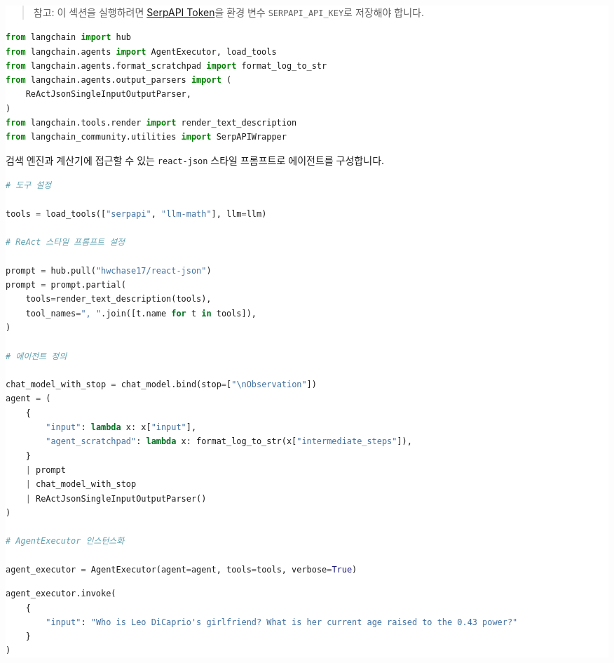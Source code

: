 > 참고: 이 섹션을 실행하려면 [SerpAPI Token](https://serpapi.com/)을 환경 변수 `SERPAPI_API_KEY`로 저장해야 합니다.

```python
from langchain import hub
from langchain.agents import AgentExecutor, load_tools
from langchain.agents.format_scratchpad import format_log_to_str
from langchain.agents.output_parsers import (
    ReActJsonSingleInputOutputParser,
)
from langchain.tools.render import render_text_description
from langchain_community.utilities import SerpAPIWrapper
```

검색 엔진과 계산기에 접근할 수 있는 `react-json` 스타일 프롬프트로 에이전트를 구성합니다.

```python
# 도구 설정

tools = load_tools(["serpapi", "llm-math"], llm=llm)

# ReAct 스타일 프롬프트 설정

prompt = hub.pull("hwchase17/react-json")
prompt = prompt.partial(
    tools=render_text_description(tools),
    tool_names=", ".join([t.name for t in tools]),
)

# 에이전트 정의

chat_model_with_stop = chat_model.bind(stop=["\nObservation"])
agent = (
    {
        "input": lambda x: x["input"],
        "agent_scratchpad": lambda x: format_log_to_str(x["intermediate_steps"]),
    }
    | prompt
    | chat_model_with_stop
    | ReActJsonSingleInputOutputParser()
)

# AgentExecutor 인스턴스화

agent_executor = AgentExecutor(agent=agent, tools=tools, verbose=True)
```

```python
agent_executor.invoke(
    {
        "input": "Who is Leo DiCaprio's girlfriend? What is her current age raised to the 0.43 power?"
    }
)
```
